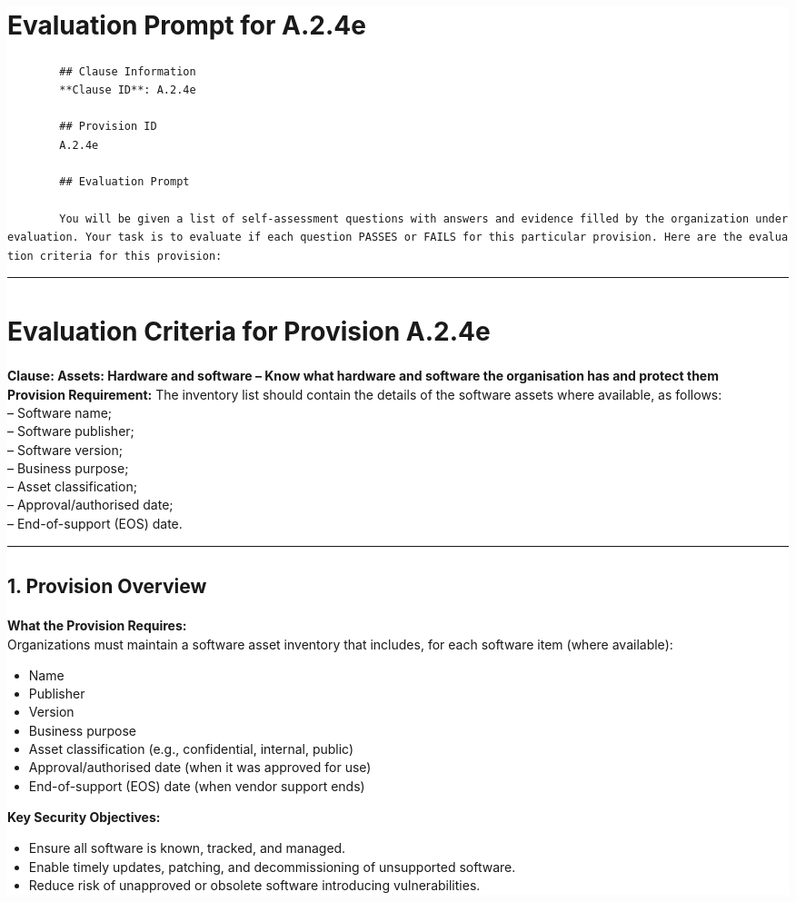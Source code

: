 # Evaluation Prompt for A.2.4e
            ## Clause Information
            **Clause ID**: A.2.4e

            ## Provision ID
            A.2.4e

            ## Evaluation Prompt

            You will be given a list of self-assessment questions with answers and evidence filled by the organization under evaluation. Your task is to evaluate if each question PASSES or FAILS for this particular provision. Here are the evaluation criteria for this provision:

---

# Evaluation Criteria for Provision A.2.4e  
**Clause: Assets: Hardware and software – Know what hardware and software the organisation has and protect them**  
**Provision Requirement:** The inventory list should contain the details of the software assets where available, as follows:  
– Software name;  
– Software publisher;  
– Software version;  
– Business purpose;  
– Asset classification;  
– Approval/authorised date;  
– End-of-support (EOS) date.

---

## 1. Provision Overview

**What the Provision Requires:**  
Organizations must maintain a software asset inventory that includes, for each software item (where available):  
- Name  
- Publisher  
- Version  
- Business purpose  
- Asset classification (e.g., confidential, internal, public)  
- Approval/authorised date (when it was approved for use)  
- End-of-support (EOS) date (when vendor support ends)

**Key Security Objectives:**  
- Ensure all software is known, tracked, and managed.
- Enable timely updates, patching, and decommissioning of unsupported software.
- Reduce risk of unapproved or obsolete software introducing vulnerabilities.
